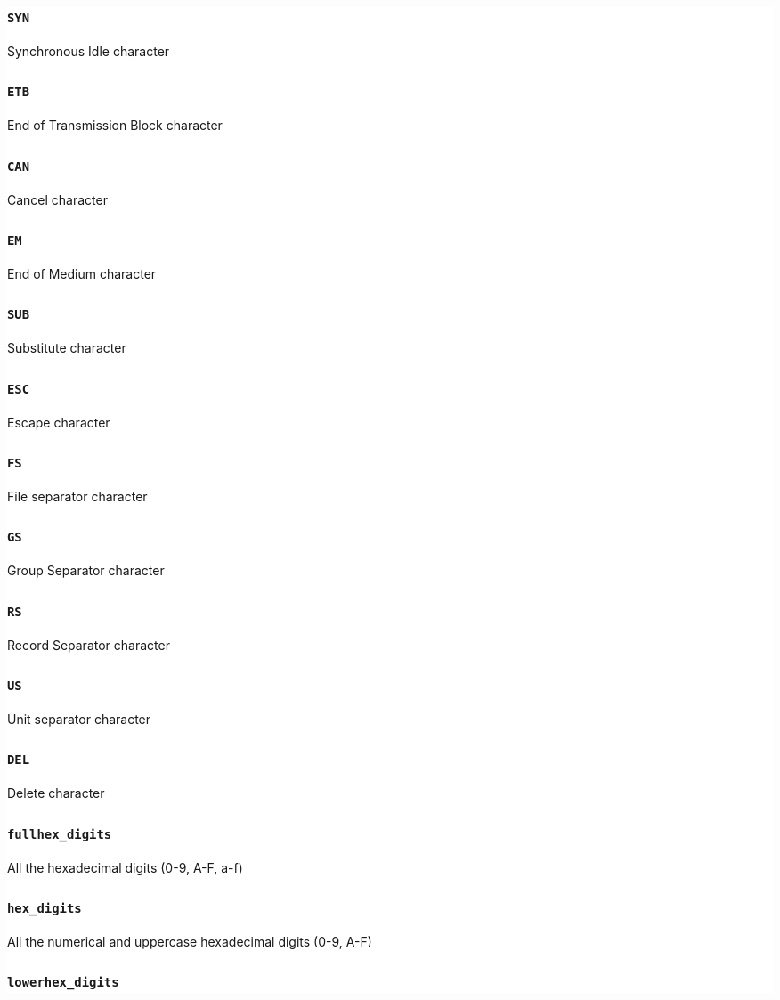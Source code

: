 ### `SYN`

Synchronous Idle character

### `ETB`

End of Transmission Block character

### `CAN`

Cancel character

### `EM`

End of Medium character

### `SUB`

Substitute character

### `ESC`

Escape character

### `FS`

File separator character

### `GS`

Group Separator character

### `RS`

Record Separator character

### `US`

Unit separator character

### `DEL`

Delete character

### `fullhex_digits`

All the hexadecimal digits (0-9, A-F, a-f)

### `hex_digits`

All the numerical and uppercase hexadecimal digits (0-9, A-F)

### `lowerhex_digits`
